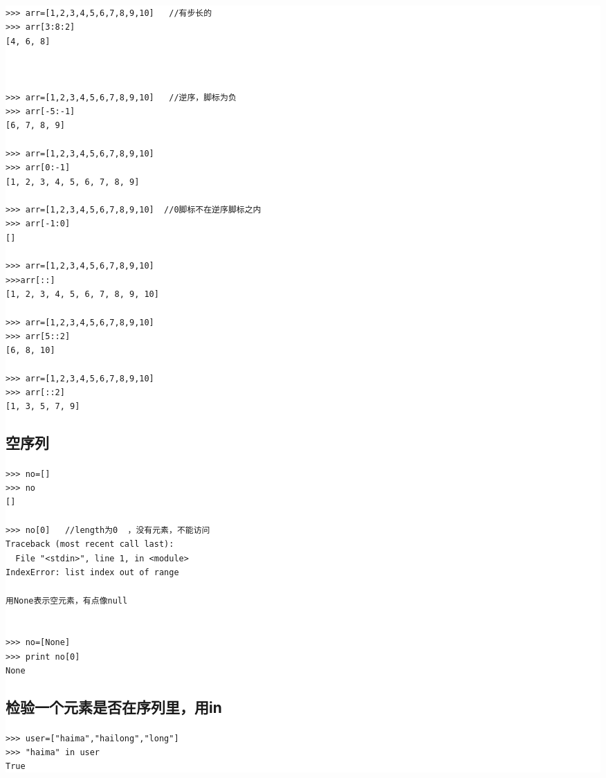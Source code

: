    
	>>> arr=[1,2,3,4,5,6,7,8,9,10]   //有步长的
	>>> arr[3:8:2]
	[4, 6, 8]



	>>> arr=[1,2,3,4,5,6,7,8,9,10]   //逆序，脚标为负
	>>> arr[-5:-1]
	[6, 7, 8, 9]
	
	>>> arr=[1,2,3,4,5,6,7,8,9,10]
	>>> arr[0:-1]
	[1, 2, 3, 4, 5, 6, 7, 8, 9]
	
	>>> arr=[1,2,3,4,5,6,7,8,9,10]  //0脚标不在逆序脚标之内
	>>> arr[-1:0]
	[]
	
	>>> arr=[1,2,3,4,5,6,7,8,9,10]
	>>>arr[::]
	[1, 2, 3, 4, 5, 6, 7, 8, 9, 10]
	
	>>> arr=[1,2,3,4,5,6,7,8,9,10]
	>>> arr[5::2]
	[6, 8, 10]
	
	>>> arr=[1,2,3,4,5,6,7,8,9,10]
	>>> arr[::2]
	[1, 3, 5, 7, 9]


空序列
----------
	>>> no=[]
	>>> no
	[]

	>>> no[0]   //length为0  ，没有元素，不能访问
	Traceback (most recent call last):
	  File "<stdin>", line 1, in <module>
	IndexError: list index out of range

	用None表示空元素，有点像null


	>>> no=[None]
	>>> print no[0]
	None




检验一个元素是否在序列里，用in
-----------------

	>>> user=["haima","hailong","long"]
	>>> "haima" in user
	True
